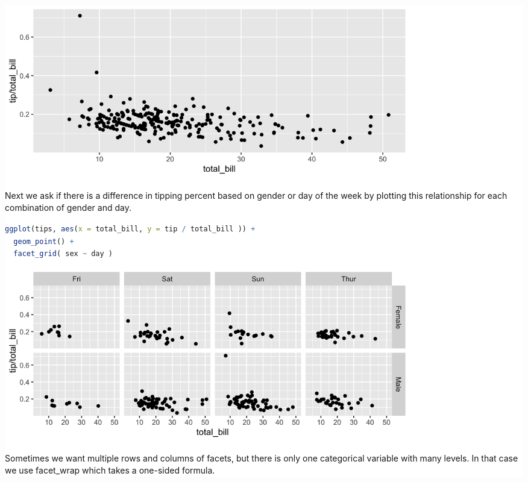 <img src="03_Intro_to_Graphing_files/figure-html/unnamed-chunk-14-1.png" width="672" />

Next we ask if there is a difference in tipping percent based on gender or day of the week by plotting this relationship for each combination of gender and day.


```r
ggplot(tips, aes(x = total_bill, y = tip / total_bill )) +
  geom_point() +
  facet_grid( sex ~ day )
```

<img src="03_Intro_to_Graphing_files/figure-html/unnamed-chunk-15-1.png" width="672" />

Sometimes we want multiple rows and columns of facets, but there is only one categorical variable with many levels. In that case we use facet_wrap which takes a one-sided formula.
